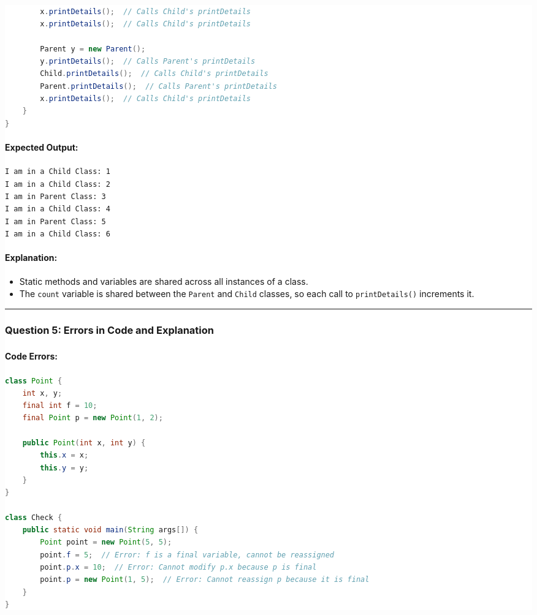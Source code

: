 ```java
        x.printDetails();  // Calls Child's printDetails
        x.printDetails();  // Calls Child's printDetails

        Parent y = new Parent();
        y.printDetails();  // Calls Parent's printDetails
        Child.printDetails();  // Calls Child's printDetails
        Parent.printDetails();  // Calls Parent's printDetails
        x.printDetails();  // Calls Child's printDetails
    }
}
```

#### **Expected Output:**

```
I am in a Child Class: 1
I am in a Child Class: 2
I am in Parent Class: 3
I am in a Child Class: 4
I am in Parent Class: 5
I am in a Child Class: 6
```

#### **Explanation:**

- Static methods and variables are shared across all instances of a class.
- The `count` variable is shared between the `Parent` and `Child` classes, so each call to `printDetails()` increments it.

---

### **Question 5: Errors in Code and Explanation**

#### Code Errors:

```java
class Point {
    int x, y;
    final int f = 10;
    final Point p = new Point(1, 2);

    public Point(int x, int y) {
        this.x = x;
        this.y = y;
    }
}

class Check {
    public static void main(String args[]) {
        Point point = new Point(5, 5);
        point.f = 5;  // Error: f is a final variable, cannot be reassigned
        point.p.x = 10;  // Error: Cannot modify p.x because p is final
        point.p = new Point(1, 5);  // Error: Cannot reassign p because it is final
    }
}
```
